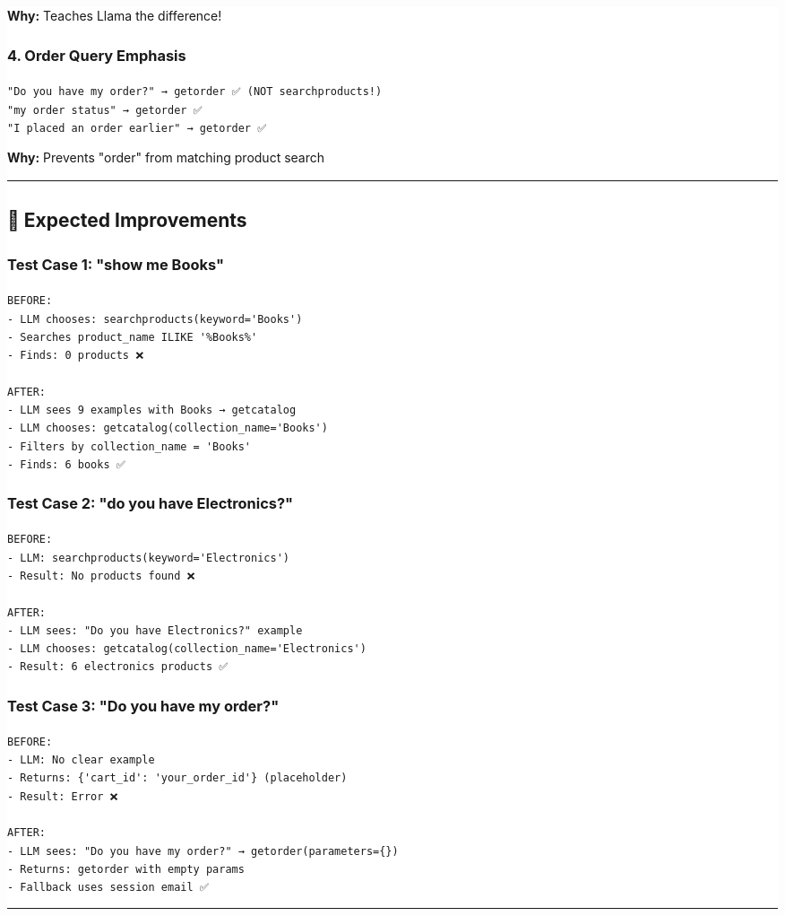 **Why:** Teaches Llama the difference!

### **4. Order Query Emphasis**
```
"Do you have my order?" → getorder ✅ (NOT searchproducts!)
"my order status" → getorder ✅
"I placed an order earlier" → getorder ✅
```

**Why:** Prevents "order" from matching product search

---

## 🧪 **Expected Improvements**

### **Test Case 1: "show me Books"**
```
BEFORE:
- LLM chooses: searchproducts(keyword='Books')
- Searches product_name ILIKE '%Books%'
- Finds: 0 products ❌

AFTER:
- LLM sees 9 examples with Books → getcatalog
- LLM chooses: getcatalog(collection_name='Books')
- Filters by collection_name = 'Books'
- Finds: 6 books ✅
```

### **Test Case 2: "do you have Electronics?"**
```
BEFORE:
- LLM: searchproducts(keyword='Electronics')
- Result: No products found ❌

AFTER:
- LLM sees: "Do you have Electronics?" example
- LLM chooses: getcatalog(collection_name='Electronics')
- Result: 6 electronics products ✅
```

### **Test Case 3: "Do you have my order?"**
```
BEFORE:
- LLM: No clear example
- Returns: {'cart_id': 'your_order_id'} (placeholder)
- Result: Error ❌

AFTER:
- LLM sees: "Do you have my order?" → getorder(parameters={})
- Returns: getorder with empty params
- Fallback uses session email ✅
```

---